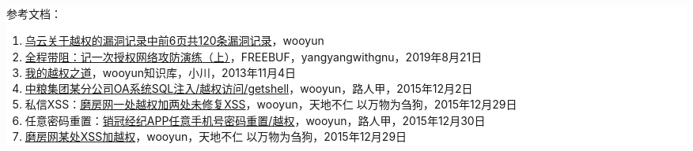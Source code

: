 参考文档：

1. [乌云关于越权的漏洞记录中前6页共120条漏洞记录](https://shuimugan.com/bug/index?BugSearch%5Bbug_no%5D=&BugSearch%5Btitle%5D=%E8%B6%8A%E6%9D%83&BugSearch%5Bvendor%5D=&BugSearch%5Bauthor%5D=&BugSearch%5Bbug_type%5D=&BugSearch%5Bbug_level_by_whitehat%5D=&BugSearch%5Bbug_level_by_vendor%5D=&BugSearch%5Brank_by_whitehat%5D=&BugSearch%5Bbug_date%5D=&page=6)，wooyun
2. [全程带阻：记一次授权网络攻防演练（上）](https://www.freebuf.com/vuls/211842.html)，FREEBUF，yangyangwithgnu，2019年8月21日
2. [我的越权之道](https://wooyun.x10sec.org/static/drops/tips-727.html)，wooyun知识库，小川，2013年11月4日 
3. [中粮集团某分公司OA系统SQL注入/越权访问/getshell](https://shuimugan.com/bug/view?bug_no=157540)，wooyun，路人甲，2015年12月2日
4. 私信XSS：[磨房网一处越权加两处未修复XSS](https://shuimugan.com/bug/view?bug_no=165683)，wooyun，天地不仁 以万物为刍狗，2015年12月29日
5. 任意密码重置：[销冠经纪APP任意手机号密码重置/越权](https://shuimugan.com/bug/view?bug_no=165812)，wooyun，路人甲，2015年12月30日
6. [磨房网某处XSS加越权](https://shuimugan.com/bug/view?bug_no=165776)，wooyun，天地不仁 以万物为刍狗，2015年12月29日
